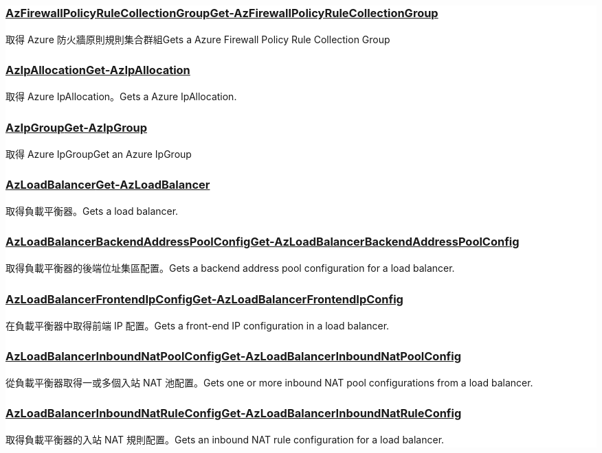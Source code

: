 ### [<span data-ttu-id="fb1e0-324">AzFirewallPolicyRuleCollectionGroup</span><span class="sxs-lookup"><span data-stu-id="fb1e0-324">Get-AzFirewallPolicyRuleCollectionGroup</span></span>](Get-AzFirewallPolicyRuleCollectionGroup.md)
<span data-ttu-id="fb1e0-325">取得 Azure 防火牆原則規則集合群組</span><span class="sxs-lookup"><span data-stu-id="fb1e0-325">Gets a Azure Firewall Policy Rule Collection Group</span></span>

### [<span data-ttu-id="fb1e0-326">AzIpAllocation</span><span class="sxs-lookup"><span data-stu-id="fb1e0-326">Get-AzIpAllocation</span></span>](Get-AzIpAllocation.md)
<span data-ttu-id="fb1e0-327">取得 Azure IpAllocation。</span><span class="sxs-lookup"><span data-stu-id="fb1e0-327">Gets a Azure IpAllocation.</span></span>

### [<span data-ttu-id="fb1e0-328">AzIpGroup</span><span class="sxs-lookup"><span data-stu-id="fb1e0-328">Get-AzIpGroup</span></span>](Get-AzIpGroup.md)
<span data-ttu-id="fb1e0-329">取得 Azure IpGroup</span><span class="sxs-lookup"><span data-stu-id="fb1e0-329">Get an Azure IpGroup</span></span>

### [<span data-ttu-id="fb1e0-330">AzLoadBalancer</span><span class="sxs-lookup"><span data-stu-id="fb1e0-330">Get-AzLoadBalancer</span></span>](Get-AzLoadBalancer.md)
<span data-ttu-id="fb1e0-331">取得負載平衡器。</span><span class="sxs-lookup"><span data-stu-id="fb1e0-331">Gets a load balancer.</span></span>

### [<span data-ttu-id="fb1e0-332">AzLoadBalancerBackendAddressPoolConfig</span><span class="sxs-lookup"><span data-stu-id="fb1e0-332">Get-AzLoadBalancerBackendAddressPoolConfig</span></span>](Get-AzLoadBalancerBackendAddressPoolConfig.md)
<span data-ttu-id="fb1e0-333">取得負載平衡器的後端位址集區配置。</span><span class="sxs-lookup"><span data-stu-id="fb1e0-333">Gets a backend address pool configuration for a load balancer.</span></span>

### [<span data-ttu-id="fb1e0-334">AzLoadBalancerFrontendIpConfig</span><span class="sxs-lookup"><span data-stu-id="fb1e0-334">Get-AzLoadBalancerFrontendIpConfig</span></span>](Get-AzLoadBalancerFrontendIpConfig.md)
<span data-ttu-id="fb1e0-335">在負載平衡器中取得前端 IP 配置。</span><span class="sxs-lookup"><span data-stu-id="fb1e0-335">Gets a front-end IP configuration in a load balancer.</span></span>

### [<span data-ttu-id="fb1e0-336">AzLoadBalancerInboundNatPoolConfig</span><span class="sxs-lookup"><span data-stu-id="fb1e0-336">Get-AzLoadBalancerInboundNatPoolConfig</span></span>](Get-AzLoadBalancerInboundNatPoolConfig.md)
<span data-ttu-id="fb1e0-337">從負載平衡器取得一或多個入站 NAT 池配置。</span><span class="sxs-lookup"><span data-stu-id="fb1e0-337">Gets one or more inbound NAT pool configurations from a load balancer.</span></span>

### [<span data-ttu-id="fb1e0-338">AzLoadBalancerInboundNatRuleConfig</span><span class="sxs-lookup"><span data-stu-id="fb1e0-338">Get-AzLoadBalancerInboundNatRuleConfig</span></span>](Get-AzLoadBalancerInboundNatRuleConfig.md)
<span data-ttu-id="fb1e0-339">取得負載平衡器的入站 NAT 規則配置。</span><span class="sxs-lookup"><span data-stu-id="fb1e0-339">Gets an inbound NAT rule configuration for a load balancer.</span></span>
